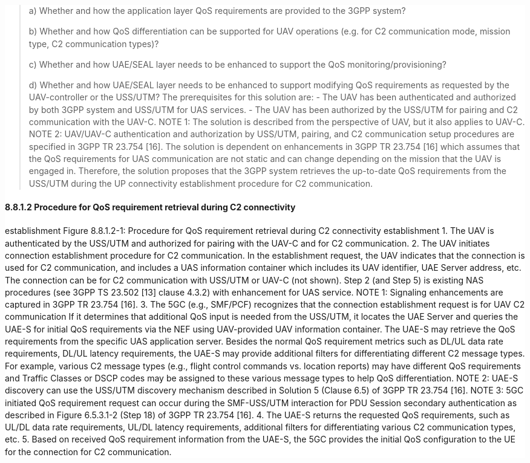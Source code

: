 > a) Whether and how the application layer QoS requirements are provided to
> the 3GPP system?
>
> b) Whether and how QoS differentiation can be supported for UAV operations
> (e.g. for C2 communication mode, mission type, C2 communication types)?
>
> c) Whether and how UAE/SEAL layer needs to be enhanced to support the QoS
> monitoring/provisioning?
>
> d) Whether and how UAE/SEAL layer needs to be enhanced to support modifying
> QoS requirements as requested by the UAV-controller or the USS/UTM?
The prerequisites for this solution are:
\- The UAV has been authenticated and authorized by both 3GPP system and
USS/UTM for UAS services.
\- The UAV has been authorized by the USS/UTM for pairing and C2 communication
with the UAV-C.
NOTE 1: The solution is described from the perspective of UAV, but it also
applies to UAV-C.
NOTE 2: UAV/UAV-C authentication and authorization by USS/UTM, pairing, and C2
communication setup procedures are specified in 3GPP TR 23.754 [16].
The solution is dependent on enhancements in 3GPP TR 23.754 [16] which assumes
that the QoS requirements for UAS communication are not static and can change
depending on the mission that the UAV is engaged in. Therefore, the solution
proposes that the 3GPP system retrieves the up-to-date QoS requirements from
the USS/UTM during the UP connectivity establishment procedure for C2
communication.
#### 8.8.1.2 Procedure for QoS requirement retrieval during C2 connectivity
establishment
Figure 8.8.1.2-1: Procedure for QoS requirement retrieval during C2
connectivity establishment
1\. The UAV is authenticated by the USS/UTM and authorized for pairing with
the UAV-C and for C2 communication.
2\. The UAV initiates connection establishment procedure for C2 communication.
In the establishment request, the UAV indicates that the connection is used
for C2 communication, and includes a UAS information container which includes
its UAV identifier, UAE Server address, etc. The connection can be for C2
communication with USS/UTM or UAV-C (not shown). Step 2 (and Step 5) is
existing NAS procedures (see 3GPP TS 23.502 [13] clause 4.3.2) with
enhancement for UAS service.
NOTE 1: Signaling enhancements are captured in 3GPP TR 23.754 [16].
3\. The 5GC (e.g., SMF/PCF) recognizes that the connection establishment
request is for UAV C2 communication If it determines that additional QoS input
is needed from the USS/UTM, it locates the UAE Server and queries the UAE-S
for initial QoS requirements via the NEF using UAV-provided UAV information
container. The UAE-S may retrieve the QoS requirements from the specific UAS
application server. Besides the normal QoS requirement metrics such as DL/UL
data rate requirements, DL/UL latency requirements, the UAE-S may provide
additional filters for differentiating different C2 message types. For
example, various C2 message types (e.g., flight control commands vs. location
reports) may have different QoS requirements and Traffic Classes or DSCP codes
may be assigned to these various message types to help QoS differentiation.
NOTE 2: UAE-S discovery can use the USS/UTM discovery mechanism described in
Solution 5 (Clause 6.5) of 3GPP TR 23.754 [16].
NOTE 3: 5GC initiated QoS requirement request can occur during the SMF-USS/UTM
interaction for PDU Session secondary authentication as described in Figure
6.5.3.1-2 (Step 18) of 3GPP TR 23.754 [16].
4\. The UAE-S returns the requested QoS requirements, such as UL/DL data rate
requirements, UL/DL latency requirements, additional filters for
differentiating various C2 communication types, etc.
5\. Based on received QoS requirement information from the UAE-S, the 5GC
provides the initial QoS configuration to the UE for the connection for C2
communication.